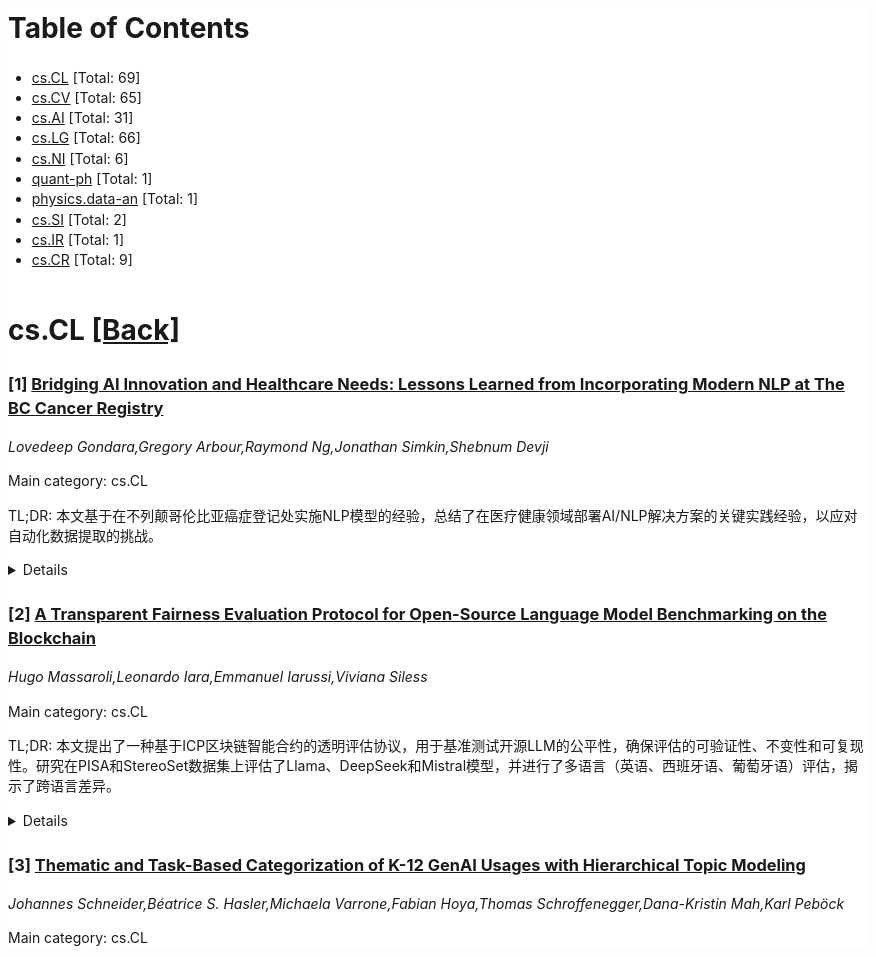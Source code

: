 <div id=toc></div>

# Table of Contents

- [cs.CL](#cs.CL) [Total: 69]
- [cs.CV](#cs.CV) [Total: 65]
- [cs.AI](#cs.AI) [Total: 31]
- [cs.LG](#cs.LG) [Total: 66]
- [cs.NI](#cs.NI) [Total: 6]
- [quant-ph](#quant-ph) [Total: 1]
- [physics.data-an](#physics.data-an) [Total: 1]
- [cs.SI](#cs.SI) [Total: 2]
- [cs.IR](#cs.IR) [Total: 1]
- [cs.CR](#cs.CR) [Total: 9]


<div id='cs.CL'></div>

# cs.CL [[Back]](#toc)

### [1] [Bridging AI Innovation and Healthcare Needs: Lessons Learned from Incorporating Modern NLP at The BC Cancer Registry](https://arxiv.org/abs/2508.09991)
*Lovedeep Gondara,Gregory Arbour,Raymond Ng,Jonathan Simkin,Shebnum Devji*

Main category: cs.CL

TL;DR: 本文基于在不列颠哥伦比亚癌症登记处实施NLP模型的经验，总结了在医疗健康领域部署AI/NLP解决方案的关键实践经验，以应对自动化数据提取的挑战。


<details><summary>Details</summary></details>


### [2] [A Transparent Fairness Evaluation Protocol for Open-Source Language Model Benchmarking on the Blockchain](https://arxiv.org/abs/2508.09993)
*Hugo Massaroli,Leonardo Iara,Emmanuel Iarussi,Viviana Siless*

Main category: cs.CL

TL;DR: 本文提出了一种基于ICP区块链智能合约的透明评估协议，用于基准测试开源LLM的公平性，确保评估的可验证性、不变性和可复现性。研究在PISA和StereoSet数据集上评估了Llama、DeepSeek和Mistral模型，并进行了多语言（英语、西班牙语、葡萄牙语）评估，揭示了跨语言差异。


<details><summary>Details</summary></details>


### [3] [Thematic and Task-Based Categorization of K-12 GenAI Usages with Hierarchical Topic Modeling](https://arxiv.org/abs/2508.09997)
*Johannes Schneider,Béatrice S. Hasler,Michaela Varrone,Fabian Hoya,Thomas Schroffenegger,Dana-Kristin Mah,Karl Peböck*

Main category: cs.CL
